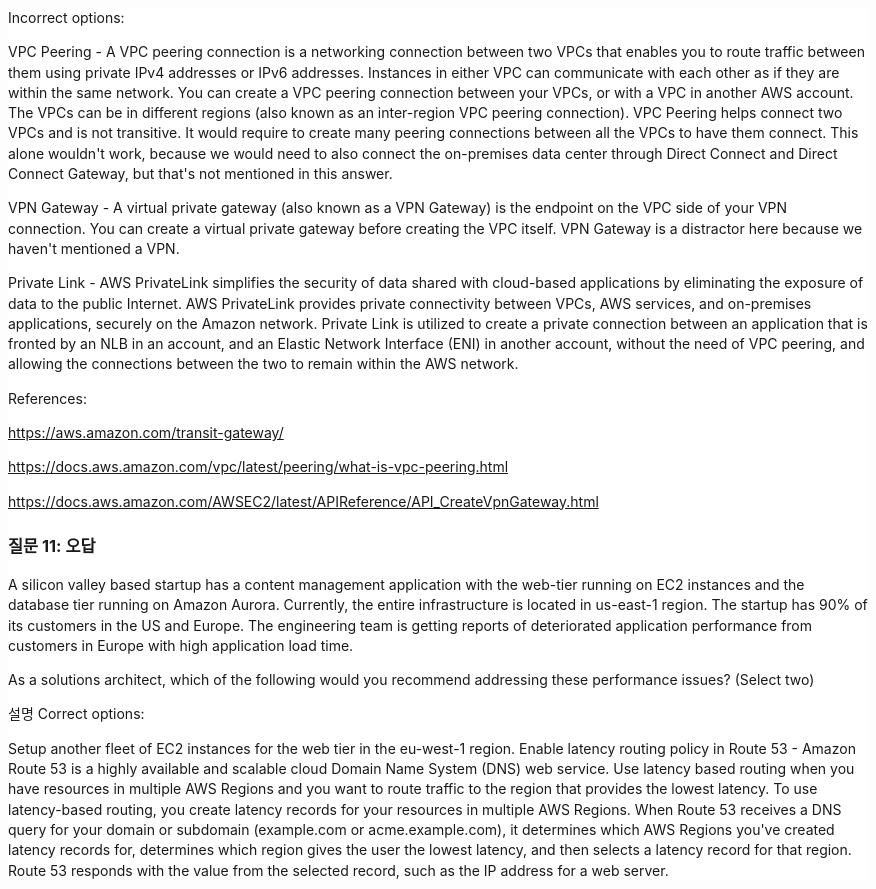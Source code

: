 Incorrect options:

VPC Peering - A VPC peering connection is a networking connection between two VPCs that enables you to route traffic between them using private IPv4 addresses or IPv6 addresses. Instances in either VPC can communicate with each other as if they are within the same network. You can create a VPC peering connection between your VPCs, or with a VPC in another AWS account. The VPCs can be in different regions (also known as an inter-region VPC peering connection). VPC Peering helps connect two VPCs and is not transitive. It would require to create many peering connections between all the VPCs to have them connect. This alone wouldn't work, because we would need to also connect the on-premises data center through Direct Connect and Direct Connect Gateway, but that's not mentioned in this answer.

VPN Gateway - A virtual private gateway (also known as a VPN Gateway) is the endpoint on the VPC side of your VPN connection. You can create a virtual private gateway before creating the VPC itself. VPN Gateway is a distractor here because we haven't mentioned a VPN.

Private Link - AWS PrivateLink simplifies the security of data shared with cloud-based applications by eliminating the exposure of data to the public Internet. AWS PrivateLink provides private connectivity between VPCs, AWS services, and on-premises applications, securely on the Amazon network. Private Link is utilized to create a private connection between an application that is fronted by an NLB in an account, and an Elastic Network Interface (ENI) in another account, without the need of VPC peering, and allowing the connections between the two to remain within the AWS network.

References:

https://aws.amazon.com/transit-gateway/

https://docs.aws.amazon.com/vpc/latest/peering/what-is-vpc-peering.html

https://docs.aws.amazon.com/AWSEC2/latest/APIReference/API_CreateVpnGateway.html

### 질문 11: 오답
A silicon valley based startup has a content management application with the web-tier running on EC2 instances and the database tier running on Amazon Aurora. Currently, the entire infrastructure is located in us-east-1 region. The startup has 90% of its customers in the US and Europe. The engineering team is getting reports of deteriorated application performance from customers in Europe with high application load time.

As a solutions architect, which of the following would you recommend addressing these performance issues? (Select two)






설명
Correct options:

Setup another fleet of EC2 instances for the web tier in the eu-west-1 region. Enable latency routing policy in Route 53 - Amazon Route 53 is a highly available and scalable cloud Domain Name System (DNS) web service. Use latency based routing when you have resources in multiple AWS Regions and you want to route traffic to the region that provides the lowest latency. To use latency-based routing, you create latency records for your resources in multiple AWS Regions. When Route 53 receives a DNS query for your domain or subdomain (example.com or acme.example.com), it determines which AWS Regions you've created latency records for, determines which region gives the user the lowest latency, and then selects a latency record for that region. Route 53 responds with the value from the selected record, such as the IP address for a web server.
